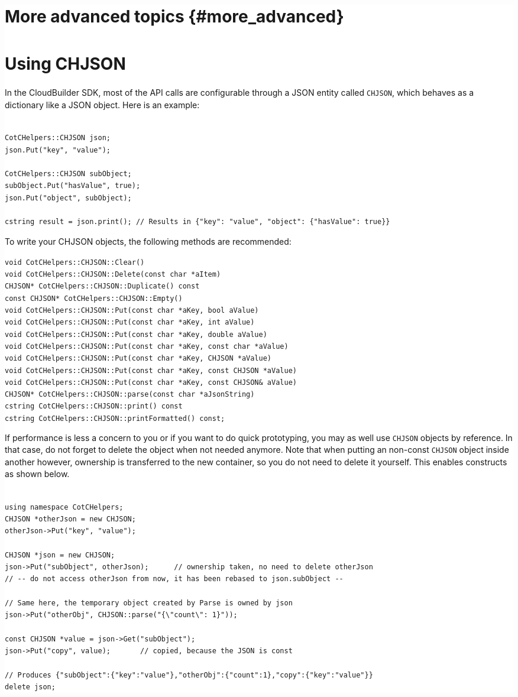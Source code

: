 More advanced topics {#more_advanced}
===========

Using CHJSON
===========

In the CloudBuilder SDK, most of the API calls are configurable through a JSON entity called `CHJSON`, which behaves as a dictionary like a JSON object. Here is an example:

~~~~{.cpp}

CotCHelpers::CHJSON json;
json.Put("key", "value");

CotCHelpers::CHJSON subObject;
subObject.Put("hasValue", true);
json.Put("object", subObject);

cstring result = json.print(); // Results in {"key": "value", "object": {"hasValue": true}}
~~~~

To write your CHJSON objects, the following methods are recommended:

`void CotCHelpers::CHJSON::Clear()`<br/>
`void CotCHelpers::CHJSON::Delete(const char *aItem)`<br/>
`CHJSON* CotCHelpers::CHJSON::Duplicate() const`<br/>
`const CHJSON* CotCHelpers::CHJSON::Empty()`<br/>
`void CotCHelpers::CHJSON::Put(const char *aKey, bool aValue)`<br/>
`void CotCHelpers::CHJSON::Put(const char *aKey, int aValue)`<br/>
`void CotCHelpers::CHJSON::Put(const char *aKey, double aValue)`<br/>
`void CotCHelpers::CHJSON::Put(const char *aKey, const char *aValue)`<br/>
`void CotCHelpers::CHJSON::Put(const char *aKey, CHJSON *aValue)`<br/>
`void CotCHelpers::CHJSON::Put(const char *aKey, const CHJSON *aValue)`<br/>
`void CotCHelpers::CHJSON::Put(const char *aKey, const CHJSON& aValue)`<br/>
`CHJSON* CotCHelpers::CHJSON::parse(const char *aJsonString)`<br/>
`cstring CotCHelpers::CHJSON::print() const`<br/>
`cstring CotCHelpers::CHJSON::printFormatted() const;`

If performance is less a concern to you or if you want to do quick prototyping, you may as well use `CHJSON` objects by reference. In that case, do not forget to delete the object when not needed anymore. Note that when putting an non-const `CHJSON` object inside another however, ownership is transferred to the new container, so you do not need to delete it yourself. This enables constructs as shown below.

~~~~{.cpp}

using namespace CotCHelpers;
CHJSON *otherJson = new CHJSON;
otherJson->Put("key", "value");

CHJSON *json = new CHJSON;
json->Put("subObject", otherJson);		// ownership taken, no need to delete otherJson
// -- do not access otherJson from now, it has been rebased to json.subObject --

// Same here, the temporary object created by Parse is owned by json
json->Put("otherObj", CHJSON::parse("{\"count\": 1}"));

const CHJSON *value = json->Get("subObject");
json->Put("copy", value);		// copied, because the JSON is const

// Produces {"subObject":{"key":"value"},"otherObj":{"count":1},"copy":{"key":"value"}}
delete json;

~~~~
